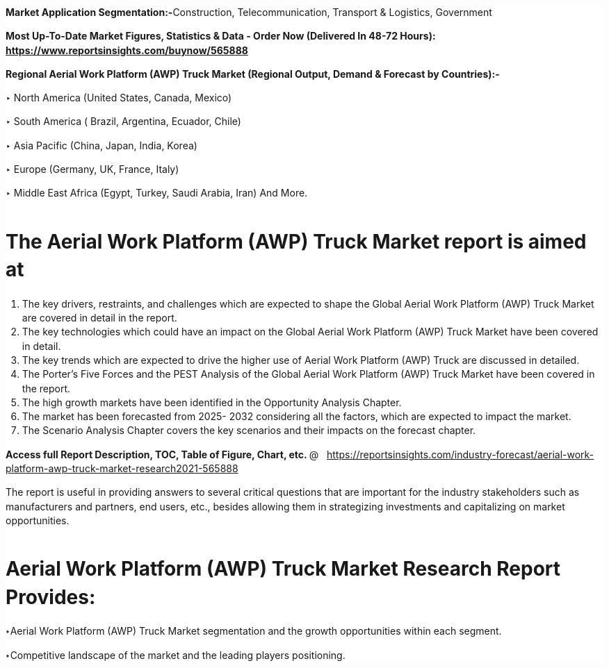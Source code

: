 <strong>Market Application Segmentation:-</strong>Construction, Telecommunication, Transport & Logistics, Government

<strong>Most Up-To-Date Market Figures, Statistics & Data - Order Now (Delivered In 48-72 Hours): <a href=https://www.reportsinsights.com/buynow/565888>https://www.reportsinsights.com/buynow/565888</a></strong>

<strong>Regional Aerial Work Platform (AWP) Truck Market (Regional Output, Demand &amp; Forecast by Countries):-</strong>

‣ North America (United States, Canada, Mexico)

‣ South America ( Brazil, Argentina, Ecuador, Chile)

‣ Asia Pacific (China, Japan, India, Korea)

‣ Europe (Germany, UK, France, Italy)

‣ Middle East Africa (Egypt, Turkey, Saudi Arabia, Iran) And More.

# <strong>The Aerial Work Platform (AWP) Truck Market report is aimed at</strong>
<ol>
  <li>The key drivers, restraints, and challenges which are expected to shape the Global Aerial Work Platform (AWP) Truck Market are covered in detail in the report.</li>
  <li>The key technologies which could have an impact on the Global Aerial Work Platform (AWP) Truck Market have been covered in detail.</li>
  <li>The key trends which are expected to drive the higher use of Aerial Work Platform (AWP) Truck are discussed in detailed.</li>
  <li>The Porter’s Five Forces and the PEST Analysis of the Global Aerial Work Platform (AWP) Truck Market have been covered in the report.</li>
  <li>The high growth markets have been identified in the Opportunity Analysis Chapter.</li>
  <li>The market has been forecasted from 2025- 2032 considering all the factors, which are expected to impact the market.</li>
  <li>The Scenario Analysis Chapter covers the key scenarios and their impacts on the forecast chapter.</li>
</ol>
<strong>Access full Report Description, TOC, Table of Figure, Chart, etc. </strong>@   <a href=https://reportsinsights.com/industry-forecast/aerial-work-platform-awp-truck-market-research2021-565888>https://reportsinsights.com/industry-forecast/aerial-work-platform-awp-truck-market-research2021-565888</a>

The report is useful in providing answers to several critical questions that are important for the industry stakeholders such as manufacturers and partners, end users, etc., besides allowing them in strategizing investments and capitalizing on market opportunities.

# <strong>Aerial Work Platform (AWP) Truck Market Research Report Provides:</strong>

<strong>‣</strong>Aerial Work Platform (AWP) Truck Market segmentation and the growth opportunities within each segment.

<strong>‣</strong>Competitive landscape of the market and the leading players positioning.
